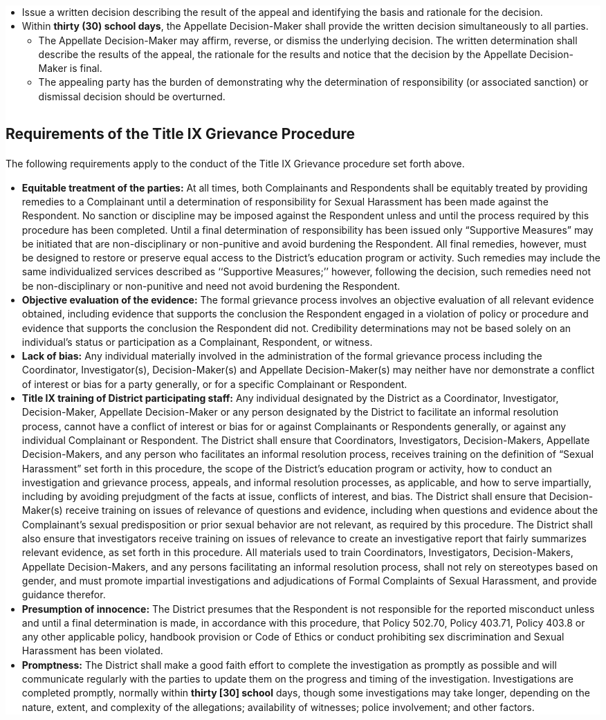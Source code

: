 - Issue a written decision describing the result of the appeal and identifying the basis and rationale for the decision.
- Within **thirty (30) school days**, the Appellate Decision-Maker shall provide the written decision simultaneously to all parties.
    - The Appellate Decision-Maker may affirm, reverse, or dismiss the underlying decision.    The written determination shall describe the results of the appeal, the rationale for the results and notice that the decision by the Appellate Decision-Maker is final.
    - The appealing party has the burden of demonstrating why the determination of responsibility (or associated sanction) or dismissal decision should be overturned.

## **Requirements of the Title IX Grievance Procedure**

  
The following requirements apply to the conduct of the Title IX Grievance procedure set forth above.

- **Equitable treatment of the parties:** At all times, both Complainants and Respondents shall be equitably treated by providing remedies to a Complainant until a determination of responsibility for Sexual Harassment has been made against the Respondent. No sanction or discipline may be imposed against the Respondent unless and until the process required by this procedure has been completed. Until a final determination of responsibility has been issued only “Supportive Measures” may be initiated that are non-disciplinary or non-punitive and avoid burdening the Respondent. All final remedies, however, must be designed to restore or preserve equal access to the District’s education program or activity. Such remedies may include the same individualized services described as ‘‘Supportive Measures;’’ however, following the decision, such remedies need not be non-disciplinary or non-punitive and need not avoid burdening the Respondent.
- **Objective evaluation of the evidence:** The formal grievance process involves an objective evaluation of all relevant evidence obtained, including evidence that supports the conclusion the Respondent engaged in a violation of policy or procedure and evidence that supports the conclusion the Respondent did not. Credibility determinations may not be based solely on an individual’s status or participation as a Complainant, Respondent, or witness.
- **Lack of bias:** Any individual materially involved in the administration of the formal grievance process including the Coordinator, Investigator(s), Decision-Maker(s) and Appellate Decision-Maker(s) may neither have nor demonstrate a conflict of interest or bias for a party generally, or for a specific Complainant or Respondent.
- **Title IX training of District participating staff:** Any individual designated by the District as a Coordinator, Investigator, Decision-Maker, Appellate Decision-Maker or any person designated by the District to facilitate an informal resolution process, cannot have a conflict of interest or bias for or against Complainants or Respondents generally, or against any individual Complainant or Respondent. The District shall ensure that Coordinators, Investigators, Decision-Makers, Appellate Decision-Makers, and any person who facilitates an informal resolution process, receives training on the definition of “Sexual Harassment” set forth in this procedure, the scope of the District’s education program or activity, how to conduct an investigation and grievance process, appeals, and informal resolution processes, as applicable, and how to serve impartially, including by avoiding prejudgment of the facts at issue, conflicts of interest, and bias. The District shall ensure that Decision-Maker(s) receive training on issues of relevance of questions and evidence, including when questions and evidence about the Complainant’s sexual predisposition or prior sexual behavior are not relevant, as required by this procedure. The District shall also ensure that investigators receive training on issues of relevance to create an investigative report that fairly summarizes relevant evidence, as set forth in this procedure. All materials used to train Coordinators, Investigators, Decision-Makers, Appellate Decision-Makers, and any persons facilitating an informal resolution process, shall not rely on stereotypes based on gender, and must promote impartial investigations and adjudications of Formal Complaints of Sexual Harassment, and provide guidance therefor.
- **Presumption of innocence:** The District presumes that the Respondent is not responsible for the reported misconduct unless and until a final determination is made, in accordance with this procedure, that Policy 502.70, Policy 403.71, Policy 403.8 or any other applicable policy, handbook provision or Code of Ethics or conduct  prohibiting sex discrimination and Sexual Harassment has been violated.
- **Promptness:** The District shall make a good faith effort to complete the investigation as promptly as possible and will communicate regularly with the parties to update them on the progress and timing of the investigation.  Investigations are completed promptly, normally within **thirty [30] school** days, though some investigations may take longer, depending on the nature, extent, and complexity of the allegations; availability of witnesses; police involvement; and other factors.
